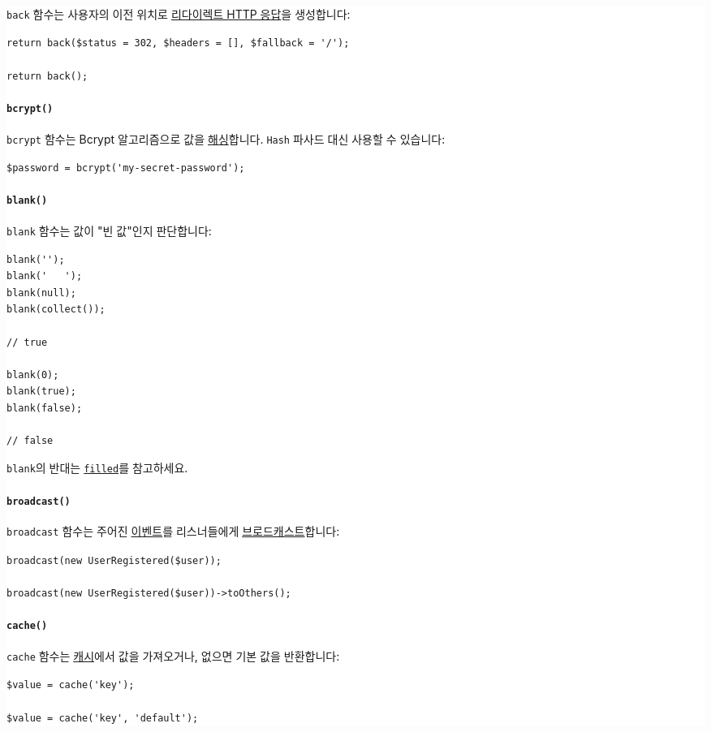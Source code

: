 `back` 함수는 사용자의 이전 위치로 [리다이렉트 HTTP 응답](/docs/10.x/responses#redirects)을 생성합니다:

```
return back($status = 302, $headers = [], $fallback = '/');

return back();
```

<a name="method-bcrypt"></a>
#### `bcrypt()`

`bcrypt` 함수는 Bcrypt 알고리즘으로 값을 [해싱](/docs/10.x/hashing)합니다. `Hash` 파사드 대신 사용할 수 있습니다:

```
$password = bcrypt('my-secret-password');
```

<a name="method-blank"></a>
#### `blank()`

`blank` 함수는 값이 "빈 값"인지 판단합니다:

```
blank('');
blank('   ');
blank(null);
blank(collect());

// true

blank(0);
blank(true);
blank(false);

// false
```

`blank`의 반대는 [`filled`](#method-filled)를 참고하세요.

<a name="method-broadcast"></a>
#### `broadcast()`

`broadcast` 함수는 주어진 [이벤트](/docs/10.x/events)를 리스너들에게 [브로드캐스트](/docs/10.x/broadcasting)합니다:

```
broadcast(new UserRegistered($user));

broadcast(new UserRegistered($user))->toOthers();
```

<a name="method-cache"></a>
#### `cache()`

`cache` 함수는 [캐시](/docs/10.x/cache)에서 값을 가져오거나, 없으면 기본 값을 반환합니다:

```
$value = cache('key');

$value = cache('key', 'default');
```
